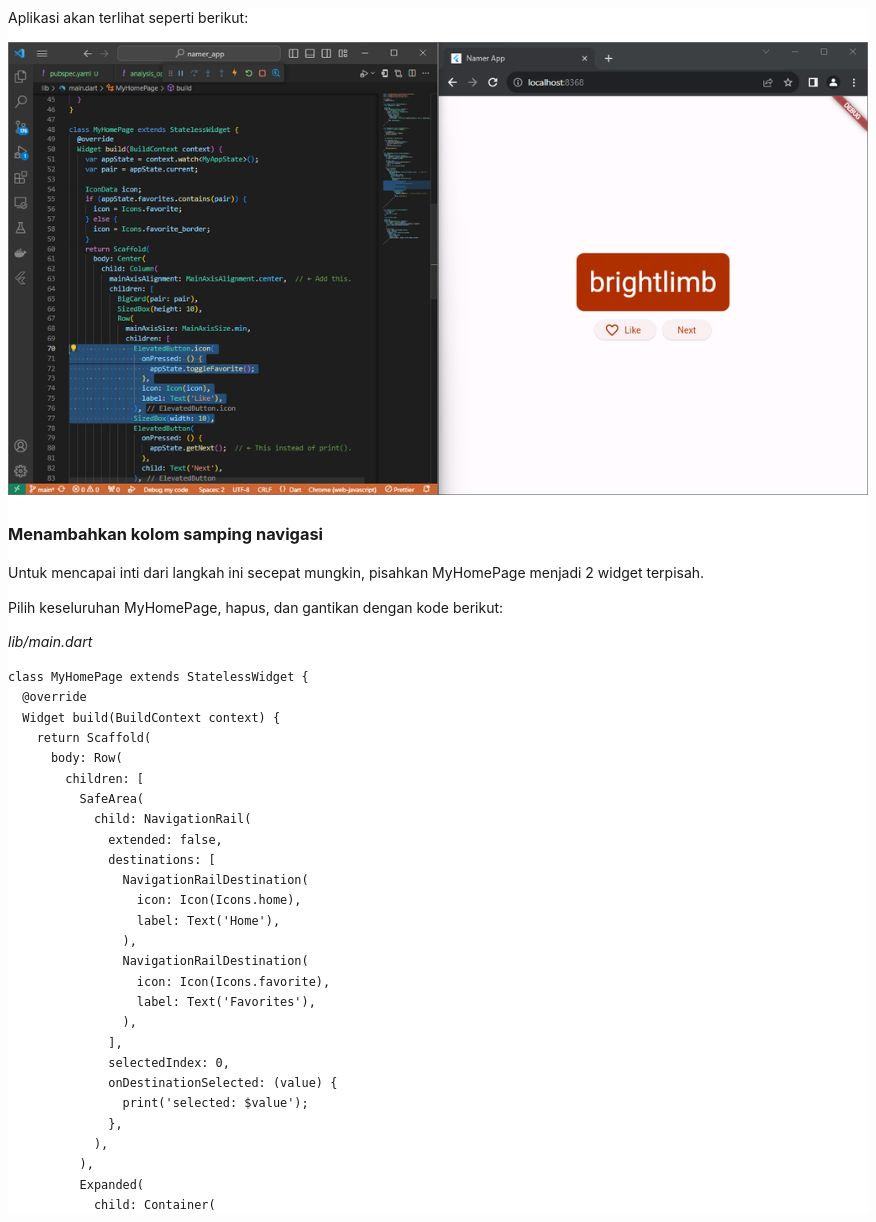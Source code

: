 
Aplikasi akan terlihat seperti berikut:

![Alt text](img/image-21.png)


### **Menambahkan kolom samping navigasi**

Untuk mencapai inti dari langkah ini secepat mungkin, pisahkan MyHomePage menjadi 2 widget terpisah.

Pilih keseluruhan MyHomePage, hapus, dan gantikan dengan kode berikut:

*lib/main.dart*

``` 
class MyHomePage extends StatelessWidget {
  @override
  Widget build(BuildContext context) {
    return Scaffold(
      body: Row(
        children: [
          SafeArea(
            child: NavigationRail(
              extended: false,
              destinations: [
                NavigationRailDestination(
                  icon: Icon(Icons.home),
                  label: Text('Home'),
                ),
                NavigationRailDestination(
                  icon: Icon(Icons.favorite),
                  label: Text('Favorites'),
                ),
              ],
              selectedIndex: 0,
              onDestinationSelected: (value) {
                print('selected: $value');
              },
            ),
          ),
          Expanded(
            child: Container(
```